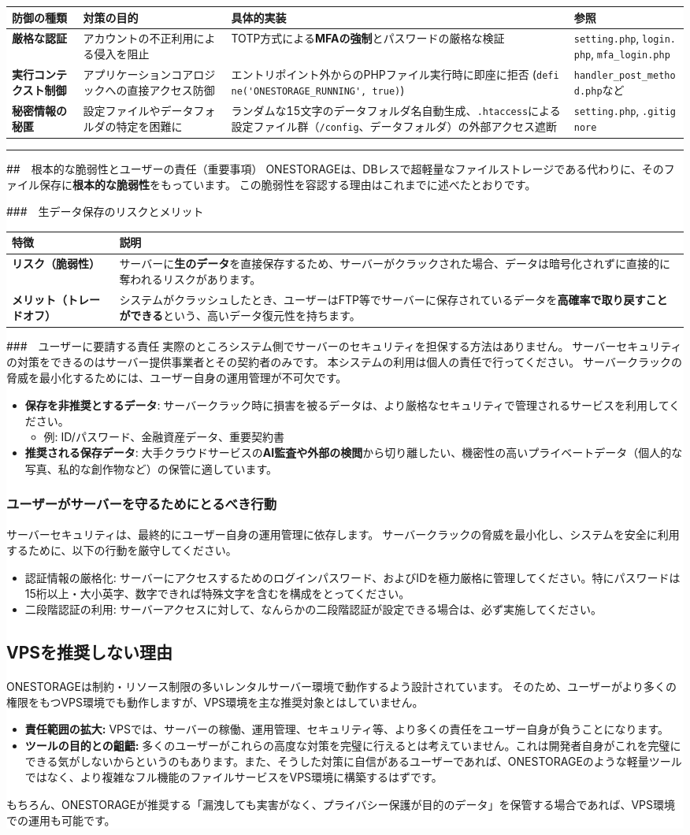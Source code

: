 | 防御の種類 | 対策の目的 | 具体的実装 | 参照 |
| :--- | :--- | :--- | :--- |
| **厳格な認証** | アカウントの不正利用による侵入を阻止 | TOTP方式による**MFAの強制**とパスワードの厳格な検証 | `setting.php`, `login.php`, `mfa_login.php` |
| **実行コンテクスト制御** | アプリケーションコアロジックへの直接アクセス防御 | エントリポイント外からのPHPファイル実行時に即座に拒否 (`define('ONESTORAGE_RUNNING', true)`) | `handler_post_method.php`など |
| **秘密情報の秘匿** | 設定ファイルやデータフォルダの特定を困難に | ランダムな15文字のデータフォルダ名自動生成、`.htaccess`による設定ファイル群（`/config`、データフォルダ）の外部アクセス遮断 | `setting.php`, `.gitignore` |

---

##　根本的な脆弱性とユーザーの責任（重要事項）
ONESTORAGEは、DBレスで超軽量なファイルストレージである代わりに、そのファイル保存に**根本的な脆弱性**をもっています。
この脆弱性を容認する理由はこれまでに述べたとおりです。

###　生データ保存のリスクとメリット

| 特徴 | 説明 |
| :--- | :--- |
| **リスク（脆弱性）** | サーバーに**生のデータ**を直接保存するため、サーバーがクラックされた場合、データは暗号化されずに直接的に奪われるリスクがあります。 |
| **メリット（トレードオフ）** | システムがクラッシュしたとき、ユーザーはFTP等でサーバーに保存されているデータを**高確率で取り戻すことができる**という、高いデータ復元性を持ちます。 |

###　ユーザーに要請する責任
実際のところシステム側でサーバーのセキュリティを担保する方法はありません。
サーバーセキュリティの対策をできるのはサーバー提供事業者とその契約者のみです。
本システムの利用は個人の責任で行ってください。
サーバークラックの脅威を最小化するためには、ユーザー自身の運用管理が不可欠です。

* **保存を非推奨とするデータ**: サーバークラック時に損害を被るデータは、より厳格なセキュリティで管理されるサービスを利用してください。
    * 例: ID/パスワード、金融資産データ、重要契約書
* **推奨される保存データ**: 大手クラウドサービスの**AI監査や外部の検閲**から切り離したい、機密性の高いプライベートデータ（個人的な写真、私的な創作物など）の保管に適しています。

### ユーザーがサーバーを守るためにとるべき行動
サーバーセキュリティは、最終的にユーザー自身の運用管理に依存します。
サーバークラックの脅威を最小化し、システムを安全に利用するために、以下の行動を厳守してください。
- 認証情報の厳格化: サーバーにアクセスするためのログインパスワード、およびIDを極力厳格に管理してください。特にパスワードは15桁以上・大小英字、数字できれば特殊文字を含むを構成をとってください。
- 二段階認証の利用: サーバーアクセスに対して、なんらかの二段階認証が設定できる場合は、必ず実施してください。

## VPSを推奨しない理由
ONESTORAGEは制約・リソース制限の多いレンタルサーバー環境で動作するよう設計されています。
そのため、ユーザーがより多くの権限をもつVPS環境でも動作しますが、VPS環境を主な推奨対象とはしていません。

- **責任範囲の拡大:** VPSでは、サーバーの稼働、運用管理、セキュリティ等、より多くの責任をユーザー自身が負うことになります。
- **ツールの目的との齟齬:** 多くのユーザーがこれらの高度な対策を完璧に行えるとは考えていません。これは開発者自身がこれを完璧にできる気がしないからというのもあります。また、そうした対策に自信があるユーザーであれば、ONESTORAGEのような軽量ツールではなく、より複雑なフル機能のファイルサービスをVPS環境に構築するはずです。

もちろん、ONESTORAGEが推奨する「漏洩しても実害がなく、プライバシー保護が目的のデータ」を保管する場合であれば、VPS環境での運用も可能です。
